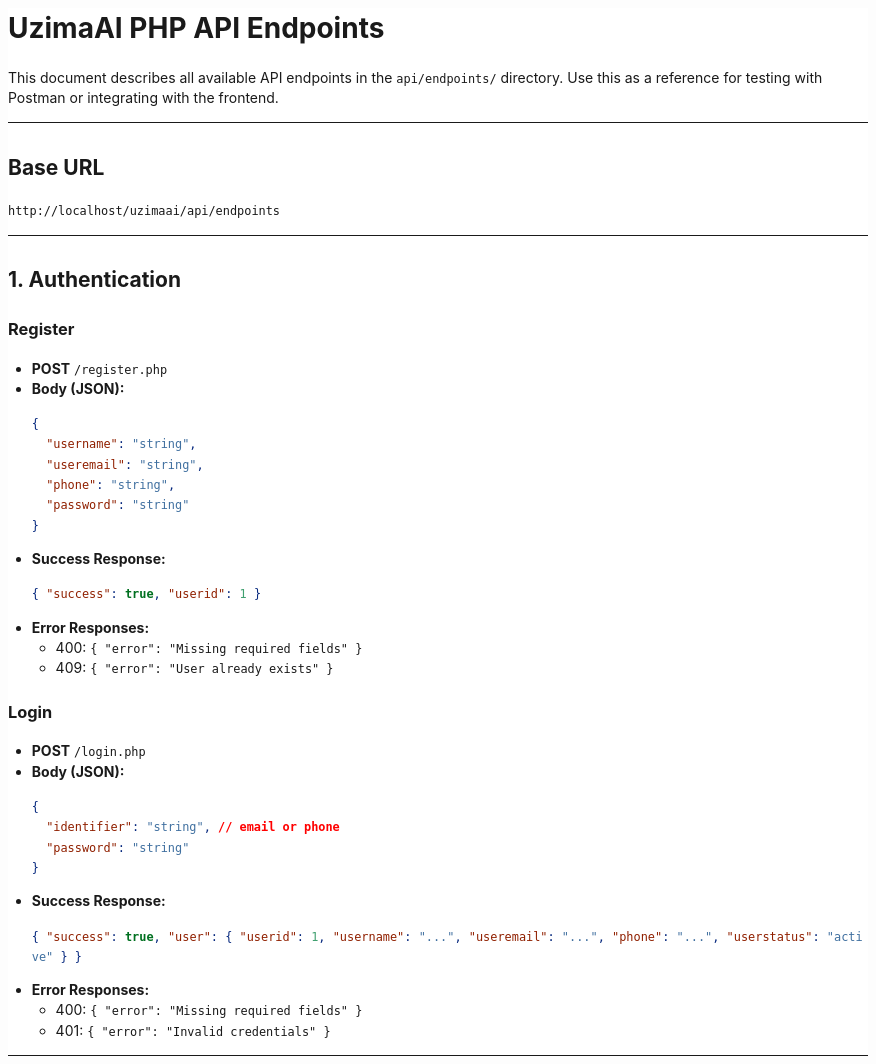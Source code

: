 # UzimaAI PHP API Endpoints

This document describes all available API endpoints in the `api/endpoints/` directory. Use this as a reference for testing with Postman or integrating with the frontend.

---

## Base URL

```
http://localhost/uzimaai/api/endpoints
```

---

## 1. Authentication

### Register
- **POST** `/register.php`
- **Body (JSON):**
  ```json
  {
    "username": "string",
    "useremail": "string",
    "phone": "string",
    "password": "string"
  }
  ```
- **Success Response:**
  ```json
  { "success": true, "userid": 1 }
  ```
- **Error Responses:**
  - 400: `{ "error": "Missing required fields" }`
  - 409: `{ "error": "User already exists" }`

### Login
- **POST** `/login.php`
- **Body (JSON):**
  ```json
  {
    "identifier": "string", // email or phone
    "password": "string"
  }
  ```
- **Success Response:**
  ```json
  { "success": true, "user": { "userid": 1, "username": "...", "useremail": "...", "phone": "...", "userstatus": "active" } }
  ```
- **Error Responses:**
  - 400: `{ "error": "Missing required fields" }`
  - 401: `{ "error": "Invalid credentials" }`

---